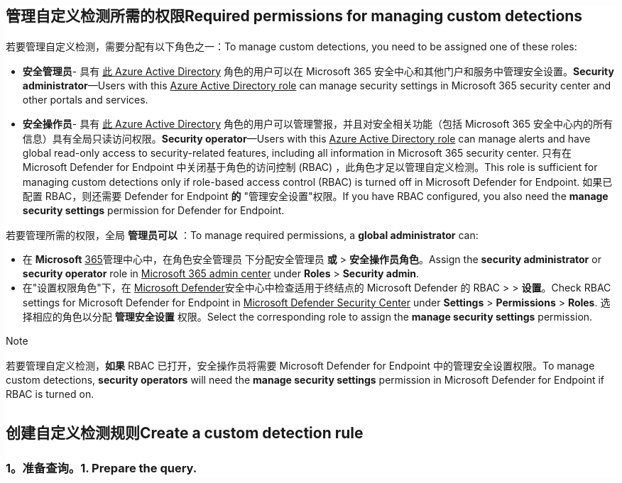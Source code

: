 ## <a name="required-permissions-for-managing-custom-detections"></a><span data-ttu-id="3e99f-110">管理自定义检测所需的权限</span><span class="sxs-lookup"><span data-stu-id="3e99f-110">Required permissions for managing custom detections</span></span>

<span data-ttu-id="3e99f-111">若要管理自定义检测，需要分配有以下角色之一：</span><span class="sxs-lookup"><span data-stu-id="3e99f-111">To manage custom detections, you need to be assigned one of these roles:</span></span>

- <span data-ttu-id="3e99f-112">**安全管理员**- 具有 [此 Azure Active Directory](/azure/active-directory/users-groups-roles/directory-assign-admin-roles#security-administrator) 角色的用户可以在 Microsoft 365 安全中心和其他门户和服务中管理安全设置。</span><span class="sxs-lookup"><span data-stu-id="3e99f-112">**Security administrator**—Users with this [Azure Active Directory role](/azure/active-directory/users-groups-roles/directory-assign-admin-roles#security-administrator) can manage security settings in Microsoft 365 security center and other portals and services.</span></span>

- <span data-ttu-id="3e99f-113">**安全操作员**- 具有 [此 Azure Active Directory](/azure/active-directory/users-groups-roles/directory-assign-admin-roles#security-administrator) 角色的用户可以管理警报，并且对安全相关功能（包括 Microsoft 365 安全中心内的所有信息）具有全局只读访问权限。</span><span class="sxs-lookup"><span data-stu-id="3e99f-113">**Security operator**—Users with this [Azure Active Directory role](/azure/active-directory/users-groups-roles/directory-assign-admin-roles#security-administrator) can manage alerts and have global read-only access to security-related features, including all information in Microsoft 365 security center.</span></span> <span data-ttu-id="3e99f-114">只有在 Microsoft Defender for Endpoint 中关闭基于角色的访问控制 (RBAC) ，此角色才足以管理自定义检测。</span><span class="sxs-lookup"><span data-stu-id="3e99f-114">This role is sufficient for managing custom detections only if role-based access control (RBAC) is turned off in Microsoft Defender for Endpoint.</span></span> <span data-ttu-id="3e99f-115">如果已配置 RBAC，则还需要 Defender for Endpoint **的** "管理安全设置"权限。</span><span class="sxs-lookup"><span data-stu-id="3e99f-115">If you have RBAC configured, you also need the **manage security settings** permission for Defender for Endpoint.</span></span>

<span data-ttu-id="3e99f-116">若要管理所需的权限，全局 **管理员可以** ：</span><span class="sxs-lookup"><span data-stu-id="3e99f-116">To manage required permissions, a **global administrator** can:</span></span>

- <span data-ttu-id="3e99f-117">在 **Microsoft** [365](https://admin.microsoft.com/)管理中心中，在角色安全管理员 下分配安全管理员 **或**  >  **安全操作员角色**。</span><span class="sxs-lookup"><span data-stu-id="3e99f-117">Assign the **security administrator** or **security operator** role in [Microsoft 365 admin center](https://admin.microsoft.com/) under **Roles** > **Security admin**.</span></span>
- <span data-ttu-id="3e99f-118">在"设置权限角色"下，在 [Microsoft Defender](https://securitycenter.windows.com/)安全中心中检查适用于终结点的 Microsoft Defender 的 RBAC  >    >  **设置**。</span><span class="sxs-lookup"><span data-stu-id="3e99f-118">Check RBAC settings for Microsoft Defender for Endpoint in [Microsoft Defender Security Center](https://securitycenter.windows.com/) under **Settings** > **Permissions** > **Roles**.</span></span> <span data-ttu-id="3e99f-119">选择相应的角色以分配 **管理安全设置** 权限。</span><span class="sxs-lookup"><span data-stu-id="3e99f-119">Select the corresponding role to assign the **manage security settings** permission.</span></span>

> [!NOTE]
> <span data-ttu-id="3e99f-120">若要管理自定义检测，**如果** RBAC 已打开，安全操作员将需要 Microsoft Defender for Endpoint 中的管理安全设置权限。</span><span class="sxs-lookup"><span data-stu-id="3e99f-120">To manage custom detections, **security operators** will need the **manage security settings** permission in Microsoft Defender for Endpoint if RBAC is turned on.</span></span>

## <a name="create-a-custom-detection-rule"></a><span data-ttu-id="3e99f-121">创建自定义检测规则</span><span class="sxs-lookup"><span data-stu-id="3e99f-121">Create a custom detection rule</span></span>
### <a name="1-prepare-the-query"></a><span data-ttu-id="3e99f-122">1。准备查询。</span><span class="sxs-lookup"><span data-stu-id="3e99f-122">1. Prepare the query.</span></span>
